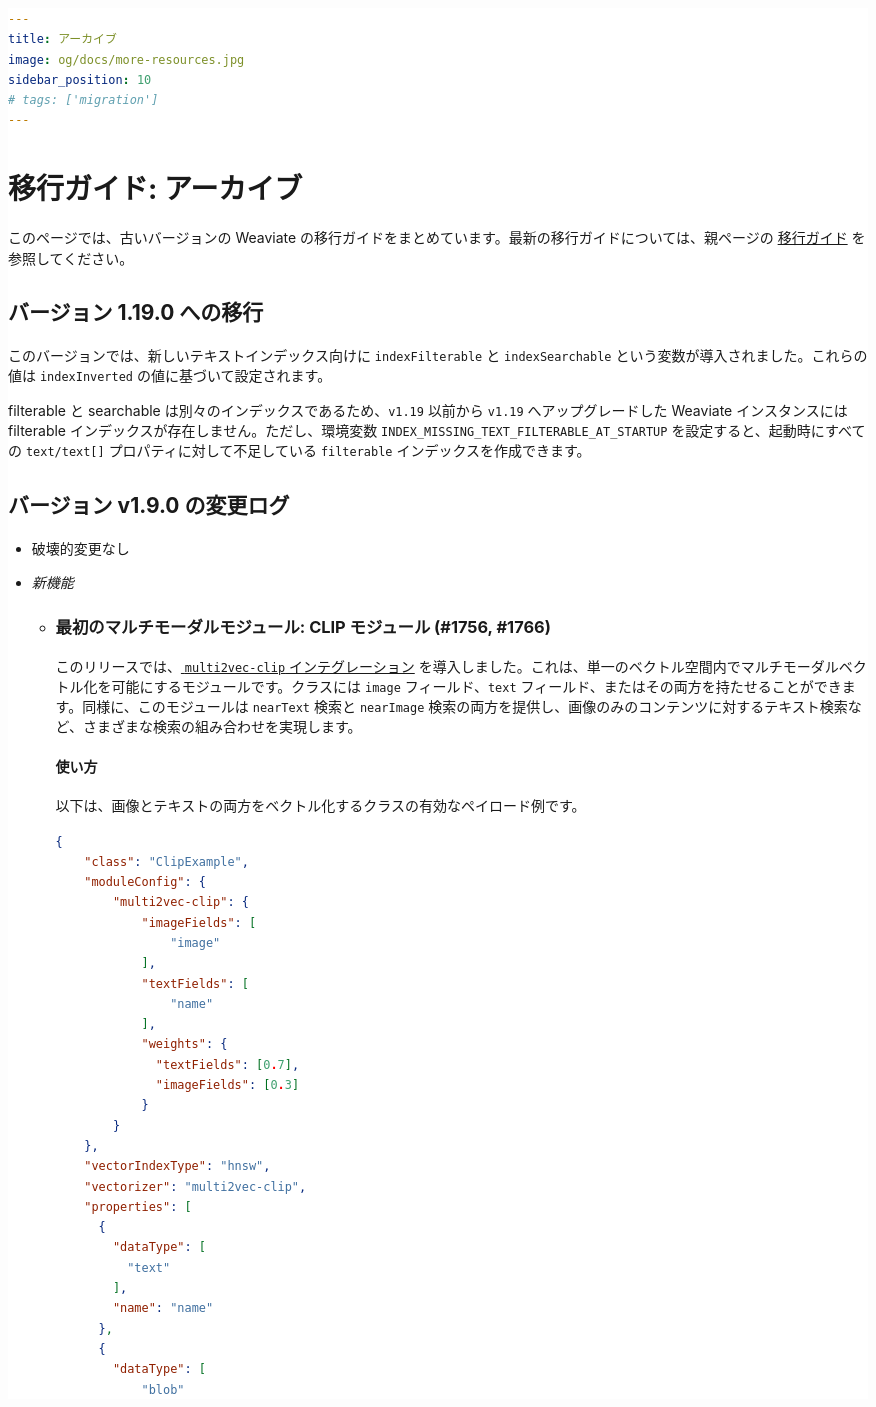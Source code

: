 ```yaml
---
title: アーカイブ
image: og/docs/more-resources.jpg
sidebar_position: 10
# tags: ['migration']
---
```


# 移行ガイド: アーカイブ

このページでは、古いバージョンの Weaviate の移行ガイドをまとめています。最新の移行ガイドについては、親ページの [移行ガイド](./index.md) を参照してください。

## バージョン 1.19.0 への移行

このバージョンでは、新しいテキストインデックス向けに `indexFilterable` と `indexSearchable` という変数が導入されました。これらの値は `indexInverted` の値に基づいて設定されます。

filterable と searchable は別々のインデックスであるため、`v1.19` 以前から `v1.19` へアップグレードした Weaviate インスタンスには filterable インデックスが存在しません。ただし、環境変数 `INDEX_MISSING_TEXT_FILTERABLE_AT_STARTUP` を設定すると、起動時にすべての `text/text[]` プロパティに対して不足している `filterable` インデックスを作成できます。

## バージョン v1.9.0 の変更ログ

* 破壊的変更なし

* *新機能*
  * ### 最初のマルチモーダルモジュール: CLIP モジュール (#1756, #1766)
    このリリースでは、[ `multi2vec-clip` インテグレーション](/weaviate/model-providers/transformers/embeddings-multimodal.md) を導入しました。これは、単一のベクトル空間内でマルチモーダルベクトル化を可能にするモジュールです。クラスには `image` フィールド、`text` フィールド、またはその両方を持たせることができます。同様に、このモジュールは `nearText` 検索と `nearImage` 検索の両方を提供し、画像のみのコンテンツに対するテキスト検索など、さまざまな検索の組み合わせを実現します。

    #### 使い方

    以下は、画像とテキストの両方をベクトル化するクラスの有効なペイロード例です。
    ```json
    {
        "class": "ClipExample",
        "moduleConfig": {
            "multi2vec-clip": {
                "imageFields": [
                    "image"
                ],
                "textFields": [
                    "name"
                ],
                "weights": {
                  "textFields": [0.7],
                  "imageFields": [0.3]
                }
            }
        },
        "vectorIndexType": "hnsw",
        "vectorizer": "multi2vec-clip",
        "properties": [
          {
            "dataType": [
              "text"
            ],
            "name": "name"
          },
          {
            "dataType": [
                "blob"